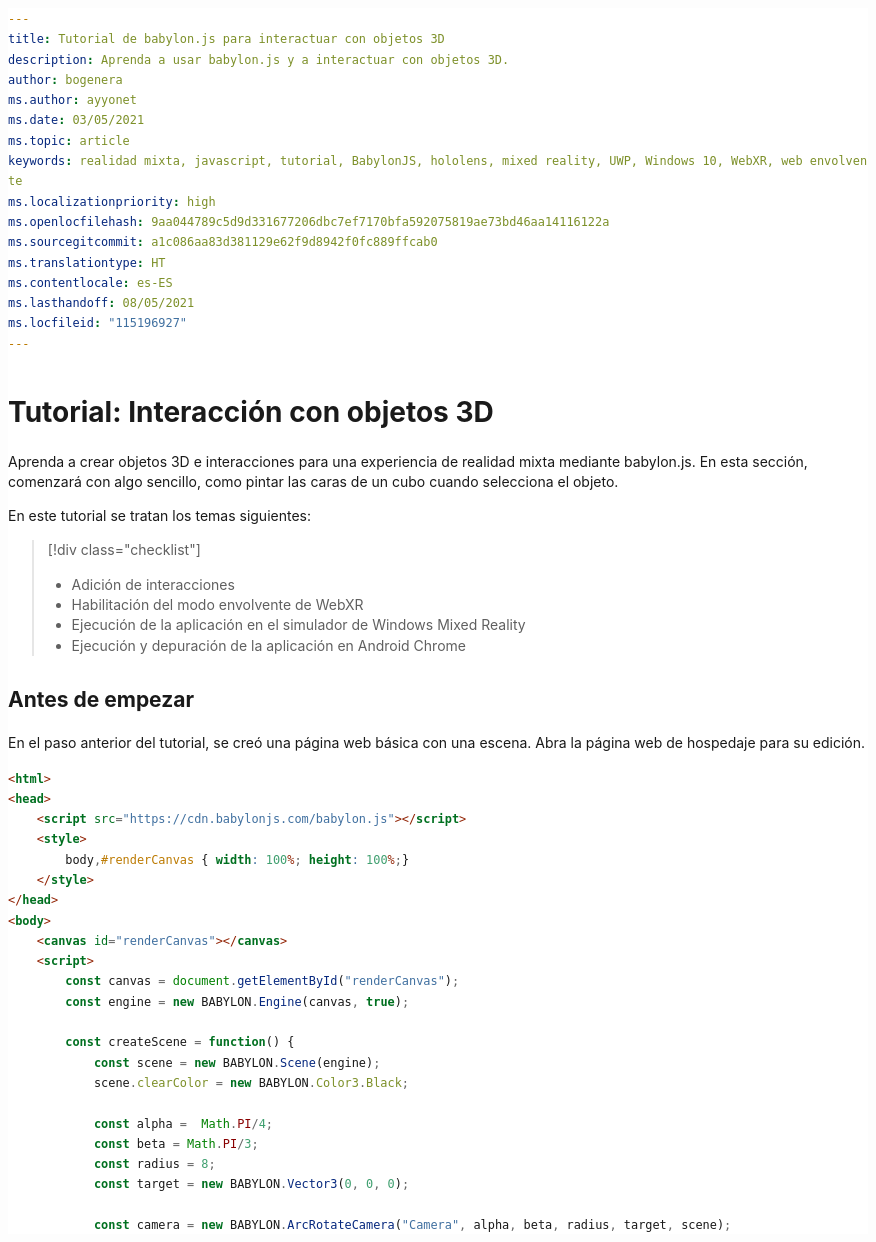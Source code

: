```yaml
---
title: Tutorial de babylon.js para interactuar con objetos 3D
description: Aprenda a usar babylon.js y a interactuar con objetos 3D.
author: bogenera
ms.author: ayyonet
ms.date: 03/05/2021
ms.topic: article
keywords: realidad mixta, javascript, tutorial, BabylonJS, hololens, mixed reality, UWP, Windows 10, WebXR, web envolvente
ms.localizationpriority: high
ms.openlocfilehash: 9aa044789c5d9d331677206dbc7ef7170bfa592075819ae73bd46aa14116122a
ms.sourcegitcommit: a1c086aa83d381129e62f9d8942f0fc889ffcab0
ms.translationtype: HT
ms.contentlocale: es-ES
ms.lasthandoff: 08/05/2021
ms.locfileid: "115196927"
---
```

# <a name="tutorial-interact-with-3d-object"></a>Tutorial: Interacción con objetos 3D

Aprenda a crear objetos 3D e interacciones para una experiencia de realidad mixta mediante babylon.js. En esta sección, comenzará con algo sencillo, como pintar las caras de un cubo cuando selecciona el objeto.

En este tutorial se tratan los temas siguientes:

> [!div class="checklist"]
> * Adición de interacciones
> * Habilitación del modo envolvente de WebXR
> * Ejecución de la aplicación en el simulador de Windows Mixed Reality
> * Ejecución y depuración de la aplicación en Android Chrome

## <a name="before-you-begin"></a>Antes de empezar

En el paso anterior del tutorial, se creó una página web básica con una escena. Abra la página web de hospedaje para su edición.

```html
<html>
<head>
    <script src="https://cdn.babylonjs.com/babylon.js"></script>
    <style>
        body,#renderCanvas { width: 100%; height: 100%;}
    </style>
</head>
<body>
    <canvas id="renderCanvas"></canvas>
    <script>
        const canvas = document.getElementById("renderCanvas");
        const engine = new BABYLON.Engine(canvas, true);
        
        const createScene = function() {
            const scene = new BABYLON.Scene(engine);
            scene.clearColor = new BABYLON.Color3.Black;
            
            const alpha =  Math.PI/4;
            const beta = Math.PI/3;
            const radius = 8;
            const target = new BABYLON.Vector3(0, 0, 0);
            
            const camera = new BABYLON.ArcRotateCamera("Camera", alpha, beta, radius, target, scene);
```